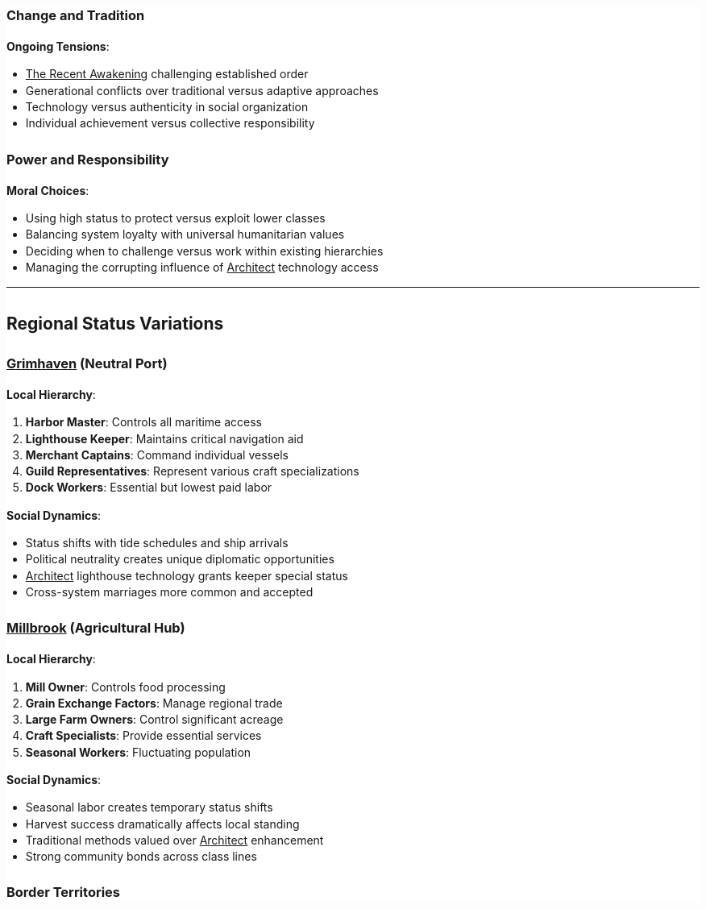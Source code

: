 ### Change and Tradition

**Ongoing Tensions**:
- [The Recent Awakening](The%20Recent%20Awakening.md) challenging established order
- Generational conflicts over traditional versus adaptive approaches
- Technology versus authenticity in social organization
- Individual achievement versus collective responsibility

### Power and Responsibility

**Moral Choices**:
- Using high status to protect versus exploit lower classes
- Balancing system loyalty with universal humanitarian values
- Deciding when to challenge versus work within existing hierarchies
- Managing the corrupting influence of [Architect](Architect%20Ruins.md) technology access

---

## Regional Status Variations

### [Grimhaven](Grimhaven.md) (Neutral Port)

**Local Hierarchy**:
1. **Harbor Master**: Controls all maritime access
2. **Lighthouse Keeper**: Maintains critical navigation aid
3. **Merchant Captains**: Command individual vessels
4. **Guild Representatives**: Represent various craft specializations
5. **Dock Workers**: Essential but lowest paid labor

**Social Dynamics**:
- Status shifts with tide schedules and ship arrivals
- Political neutrality creates unique diplomatic opportunities
- [Architect](Architect%20Ruins.md) lighthouse technology grants keeper special status
- Cross-system marriages more common and accepted

### [Millbrook](Millbrook.md) (Agricultural Hub)

**Local Hierarchy**:
1. **Mill Owner**: Controls food processing
2. **Grain Exchange Factors**: Manage regional trade
3. **Large Farm Owners**: Control significant acreage
4. **Craft Specialists**: Provide essential services
5. **Seasonal Workers**: Fluctuating population

**Social Dynamics**:
- Seasonal labor creates temporary status shifts
- Harvest success dramatically affects local standing
- Traditional methods valued over [Architect](Architect%20Ruins.md) enhancement
- Strong community bonds across class lines

### Border Territories
